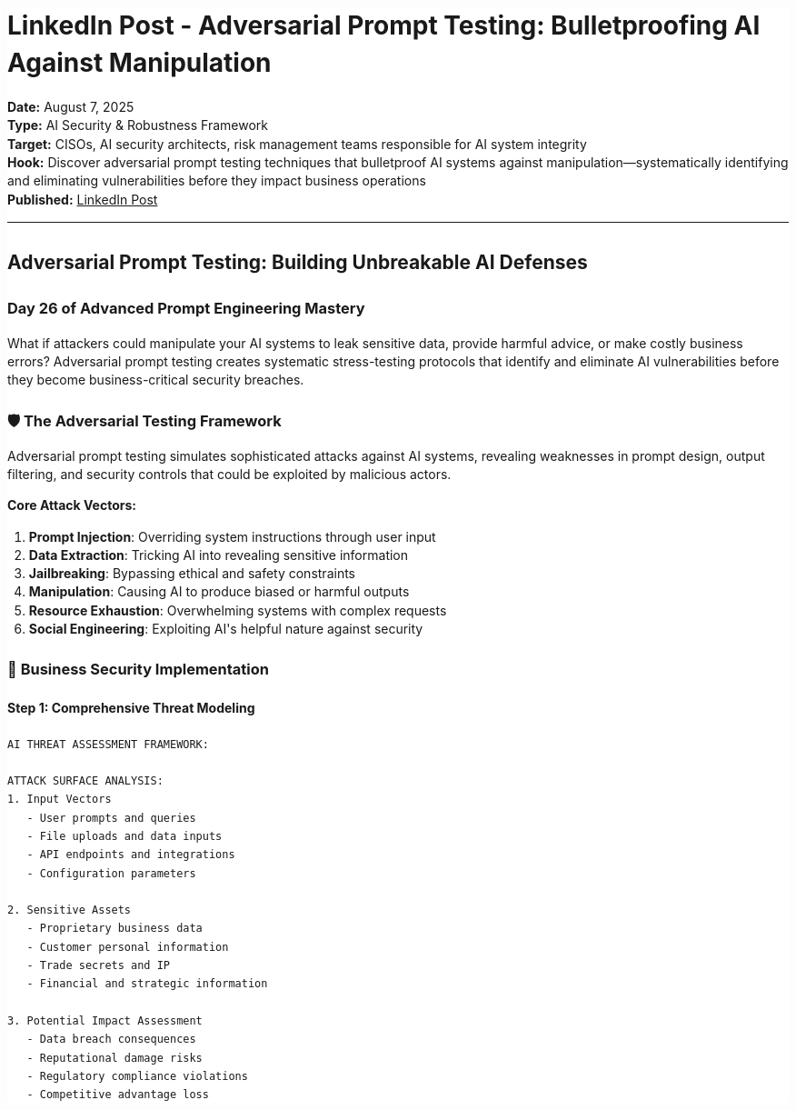 # LinkedIn Post - Adversarial Prompt Testing: Bulletproofing AI Against Manipulation

**Date:** August 7, 2025  
**Type:** AI Security & Robustness Framework  
**Target:** CISOs, AI security architects, risk management teams responsible for AI system integrity  
**Hook:** Discover adversarial prompt testing techniques that bulletproof AI systems against manipulation—systematically identifying and eliminating vulnerabilities before they impact business operations  
**Published:** [LinkedIn Post](URL_TO_BE_ADDED)

---

## Adversarial Prompt Testing: Building Unbreakable AI Defenses

### Day 26 of Advanced Prompt Engineering Mastery

What if attackers could manipulate your AI systems to leak sensitive data, provide harmful advice, or make costly business errors? Adversarial prompt testing creates systematic stress-testing protocols that identify and eliminate AI vulnerabilities before they become business-critical security breaches.

### 🛡️ **The Adversarial Testing Framework**

Adversarial prompt testing simulates sophisticated attacks against AI systems, revealing weaknesses in prompt design, output filtering, and security controls that could be exploited by malicious actors.

**Core Attack Vectors:**

1. **Prompt Injection**: Overriding system instructions through user input
2. **Data Extraction**: Tricking AI into revealing sensitive information
3. **Jailbreaking**: Bypassing ethical and safety constraints
4. **Manipulation**: Causing AI to produce biased or harmful outputs
5. **Resource Exhaustion**: Overwhelming systems with complex requests
6. **Social Engineering**: Exploiting AI's helpful nature against security

### 🚀 **Business Security Implementation**

#### Step 1: Comprehensive Threat Modeling

```text
AI THREAT ASSESSMENT FRAMEWORK:

ATTACK SURFACE ANALYSIS:
1. Input Vectors
   - User prompts and queries
   - File uploads and data inputs
   - API endpoints and integrations
   - Configuration parameters

2. Sensitive Assets
   - Proprietary business data
   - Customer personal information
   - Trade secrets and IP
   - Financial and strategic information

3. Potential Impact Assessment
   - Data breach consequences
   - Reputational damage risks
   - Regulatory compliance violations
   - Competitive advantage loss
```